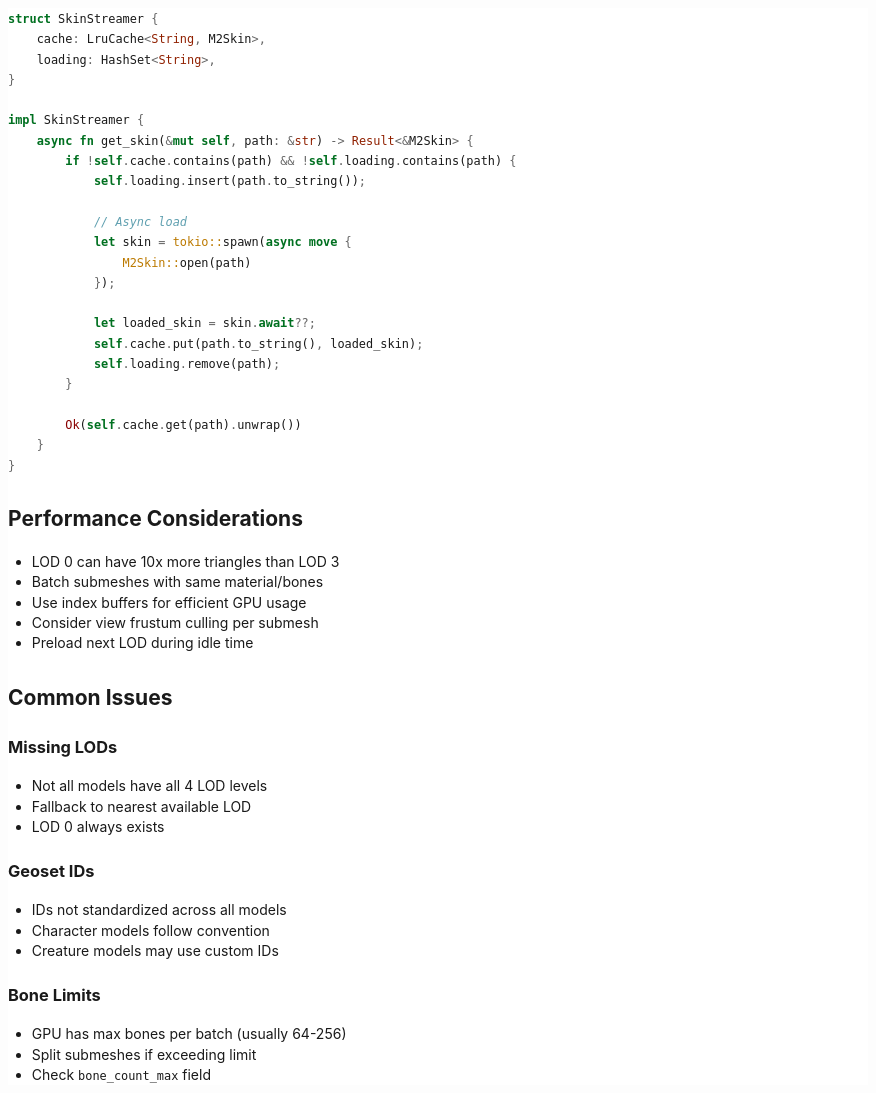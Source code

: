 ```rust
struct SkinStreamer {
    cache: LruCache<String, M2Skin>,
    loading: HashSet<String>,
}

impl SkinStreamer {
    async fn get_skin(&mut self, path: &str) -> Result<&M2Skin> {
        if !self.cache.contains(path) && !self.loading.contains(path) {
            self.loading.insert(path.to_string());

            // Async load
            let skin = tokio::spawn(async move {
                M2Skin::open(path)
            });

            let loaded_skin = skin.await??;
            self.cache.put(path.to_string(), loaded_skin);
            self.loading.remove(path);
        }

        Ok(self.cache.get(path).unwrap())
    }
}
```

## Performance Considerations

- LOD 0 can have 10x more triangles than LOD 3
- Batch submeshes with same material/bones
- Use index buffers for efficient GPU usage
- Consider view frustum culling per submesh
- Preload next LOD during idle time

## Common Issues

### Missing LODs

- Not all models have all 4 LOD levels
- Fallback to nearest available LOD
- LOD 0 always exists

### Geoset IDs

- IDs not standardized across all models
- Character models follow convention
- Creature models may use custom IDs

### Bone Limits

- GPU has max bones per batch (usually 64-256)
- Split submeshes if exceeding limit
- Check `bone_count_max` field
